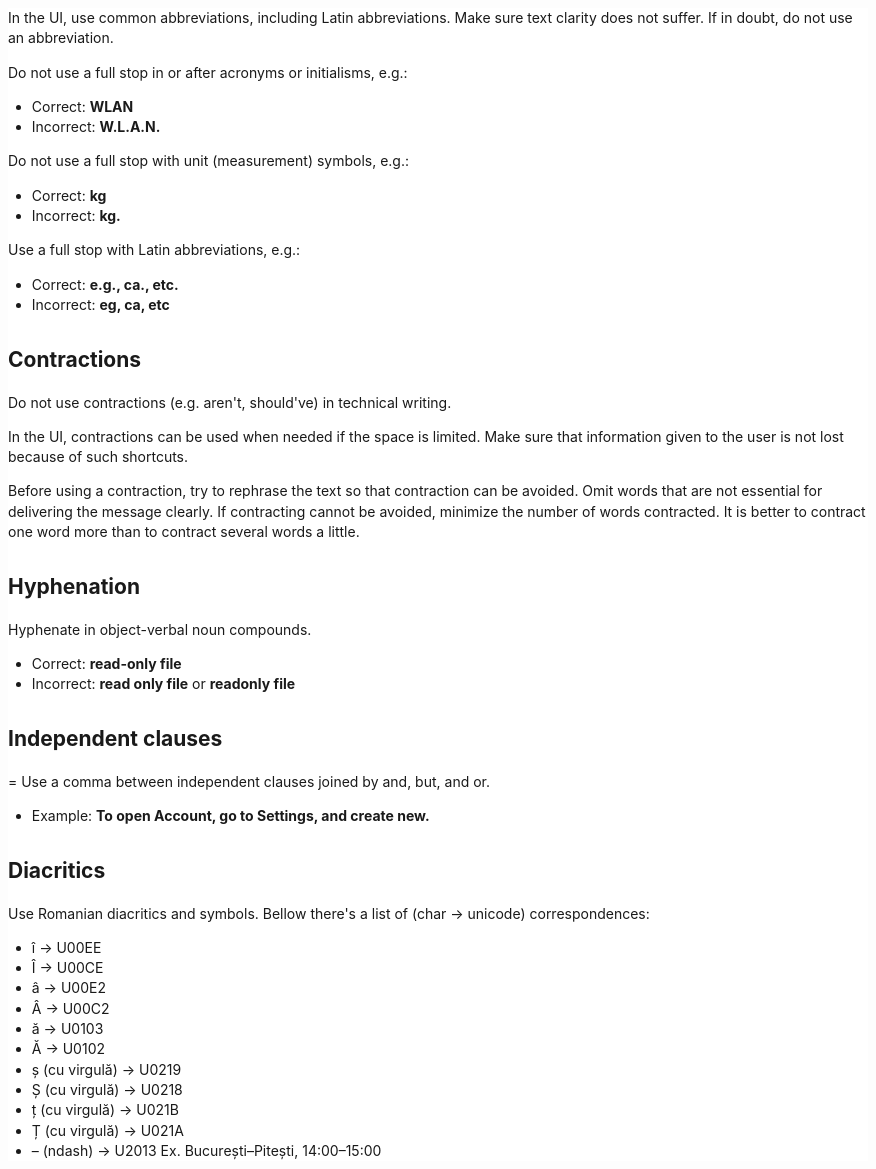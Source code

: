 In the UI, use common abbreviations, including Latin abbreviations. Make
sure text clarity does not suffer. If in doubt, do not use an
abbreviation.

Do not use a full stop in or after acronyms or initialisms, e.g.:

  - Correct: **WLAN**
  - Incorrect: **W.L.A.N.**

Do not use a full stop with unit (measurement) symbols, e.g.:

  - Correct: **kg**
  - Incorrect: **kg.**

Use a full stop with Latin abbreviations, e.g.:

  - Correct: **e.g., ca., etc.**
  - Incorrect: **eg, ca, etc**

## Contractions

Do not use contractions (e.g. aren't, should've) in technical writing.

In the UI, contractions can be used when needed if the space is limited.
Make sure that information given to the user is not lost because of such
shortcuts.

Before using a contraction, try to rephrase the text so that contraction
can be avoided. Omit words that are not essential for delivering the
message clearly. If contracting cannot be avoided, minimize the number
of words contracted. It is better to contract one word more than to
contract several words a little.

## Hyphenation

Hyphenate in object-verbal noun compounds.

  - Correct: **read-only file**
  - Incorrect: **read only file** or **readonly file**

## Independent clauses

\= Use a comma between independent clauses joined by and, but, and or.

  - Example: **To open Account, go to Settings, and create new.**

## Diacritics

Use Romanian diacritics and symbols. Bellow there's a list of (char →
unicode) correspondences:

  - î → U00EE
  - Î → U00CE
  - â → U00E2
  - Â → U00C2
  - ă → U0103
  - Ă → U0102
  - ș (cu virgulă) → U0219
  - Ș (cu virgulă) → U0218
  - ț (cu virgulă) → U021B
  - Ț (cu virgulă) → U021A
  - – (ndash) → U2013 Ex. București–Pitești, 14:00–15:00
